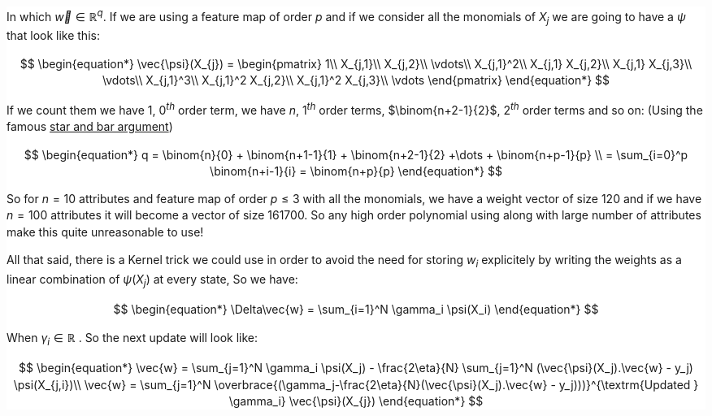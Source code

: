 In which $\vec{w} \in \mathbb{R}^q$. If we are using a feature map of order $p$ and if we consider all the monomials of $X_j$ we are going to have a $\psi$ that look like this:


$$
\begin{equation*}
\vec{\psi}(X_{j}) =
\begin{pmatrix}
1\\
X_{j,1}\\
X_{j,2}\\
\vdots\\
X_{j,1}^2\\
X_{j,1} X_{j,2}\\
X_{j,1} X_{j,3}\\
\vdots\\
X_{j,1}^3\\
X_{j,1}^2 X_{j,2}\\
X_{j,1}^2 X_{j,3}\\
\vdots
\end{pmatrix}
\end{equation*}
$$

If we count them we have $1$, $0^{th}$ order term, we have $n$, $1^{th}$ order terms, $\binom{n+2-1}{2}$, $2^{th}$ order terms and so on: (Using the famous [star and bar argument](https://en.wikipedia.org/wiki/Stars_and_bars_(combinatorics)))


$$
\begin{equation*}
q = \binom{n}{0} + \binom{n+1-1}{1} + \binom{n+2-1}{2} +\dots + \binom{n+p-1}{p} \\
  = \sum_{i=0}^p \binom{n+i-1}{i} = \binom{n+p}{p}
\end{equation*}
$$

So for $n=10$ attributes and feature map of order $p \leq 3$ with all the monomials, we have a weight vector of size 120 and if we have $n=100$ attributes it will become a vector of size 161700. So any high order polynomial using along with large number of attributes make this quite unreasonable to use!


All that said, there is a Kernel trick we could use in order to avoid the need for storing $w_i$ explicitely by writing the weights as a linear combination of $\psi(X_j)$ at every state, So we have:

$$
\begin{equation*}
\Delta\vec{w} = \sum_{i=1}^N \gamma_i \psi(X_i)
\end{equation*}
$$

When $\gamma_i \in \mathbb{R}$ . So the next update will look like:


$$
\begin{equation*}
\vec{w} = \sum_{j=1}^N \gamma_i \psi(X_j) - \frac{2\eta}{N} \sum_{j=1}^N (\vec{\psi}(X_j).\vec{w} - y_j) \psi(X_{j,i})\\
\vec{w} = \sum_{j=1}^N \overbrace{(\gamma_j-\frac{2\eta}{N}(\vec{\psi}(X_j).\vec{w} - y_j)))}^{\textrm{Updated } \gamma_i} \vec{\psi}(X_{j})
\end{equation*}
$$
